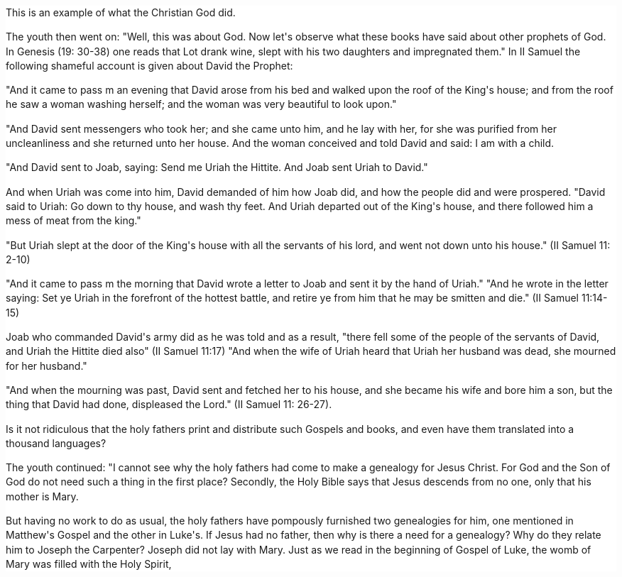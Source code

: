 This is an example of what the Christian God did.

The youth then went on: "Well, this was about God. Now let's observe
what these books have said about other prophets of God. In Genesis (19:
30-38) one reads that Lot drank wine, slept with his two daughters and
impregnated them." In II Samuel the following shameful account is given
about David the Prophet:

"And it came to pass m an evening that David arose from his bed and
walked upon the roof of the King's house; and from the roof he saw a
woman washing herself; and the woman was very beautiful to look upon."

"And David sent messengers who took her; and she came unto him, and he
lay with her, for she was purified from her uncleanliness and she
returned unto her house. And the woman conceived and told David and
said: I am with a child.

"And David sent to Joab, saying: Send me Uriah the Hittite. And Joab
sent Uriah to David."

And when Uriah was come into him, David demanded of him how Joab did,
and how the people did and were prospered. "David said to Uriah: Go down
to thy house, and wash thy feet. And Uriah departed out of the King's
house, and there followed him a mess of meat from the king."

"But Uriah slept at the door of the King's house with all the servants
of his lord, and went not down unto his house." (II Samuel 11: 2-10)

"And it came to pass m the morning that David wrote a letter to Joab
and sent it by the hand of Uriah." "And he wrote in the letter saying:
Set ye Uriah in the forefront of the hottest battle, and retire ye from
him that he may be smitten and die." (II Samuel 11:14-15)

Joab who commanded David's army did as he was told and as a result,
"there fell some of the people of the servants of David, and Uriah the
Hittite died also" (II Samuel 11:17) "And when the wife of Uriah heard
that Uriah her husband was dead, she mourned for her husband."

"And when the mourning was past, David sent and fetched her to his
house, and she became his wife and bore him a son, but the thing that
David had done, displeased the Lord." (II Samuel 11: 26-27).

Is it not ridiculous that the holy fathers print and distribute such
Gospels and books, and even have them translated into a thousand
languages?

The youth continued: "I cannot see why the holy fathers had come to
make a genealogy for Jesus Christ. For God and the Son of God do not
need such a thing in the first place? Secondly, the Holy Bible says that
Jesus descends from no one, only that his mother is Mary.

But having no work to do as usual, the holy fathers have pompously
furnished two genealogies for him, one mentioned in Matthew's Gospel and
the other in Luke's. If Jesus had no father, then why is there a need
for a genealogy? Why do they relate him to Joseph the Carpenter? Joseph
did not lay with Mary. Just as we read in the beginning of Gospel of
Luke, the womb of Mary was filled with the Holy Spirit,
